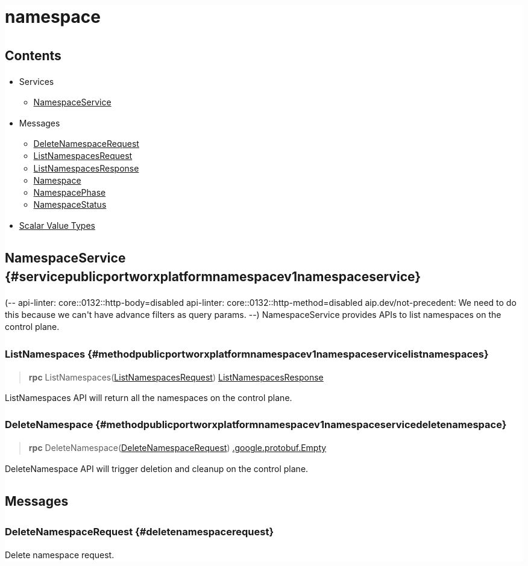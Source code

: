 [//]: # (Generated by grpc-framework using protoc-gen-doc)
[//]: # (Do not edit)


# namespace

## Contents

- Services
    - [NamespaceService](#servicepublicportworxplatformnamespacev1namespaceservice)
  


- Messages
    - [DeleteNamespaceRequest](#deletenamespacerequest)
    - [ListNamespacesRequest](#listnamespacesrequest)
    - [ListNamespacesResponse](#listnamespacesresponse)
    - [Namespace](#namespace)
    - [NamespacePhase](#namespacephase)
    - [NamespaceStatus](#namespacestatus)
  



- [Scalar Value Types](#scalar-value-types)




## NamespaceService {#servicepublicportworxplatformnamespacev1namespaceservice}
(-- api-linter: core::0132::http-body=disabled
    api-linter: core::0132::http-method=disabled
    aip.dev/not-precedent: We need to do this because we can't have advance filters as query params. --)
NamespaceService provides APIs to list namespaces on the control plane.

### ListNamespaces {#methodpublicportworxplatformnamespacev1namespaceservicelistnamespaces}

> **rpc** ListNamespaces([ListNamespacesRequest](#listnamespacesrequest))
    [ListNamespacesResponse](#listnamespacesresponse)

ListNamespaces API will return all the namespaces on the control plane.
### DeleteNamespace {#methodpublicportworxplatformnamespacev1namespaceservicedeletenamespace}

> **rpc** DeleteNamespace([DeleteNamespaceRequest](#deletenamespacerequest))
    [.google.protobuf.Empty](#googleprotobufempty)

DeleteNamespace API will trigger deletion and cleanup on the control plane.
 
 

## Messages


### DeleteNamespaceRequest {#deletenamespacerequest}
Delete namespace request.
